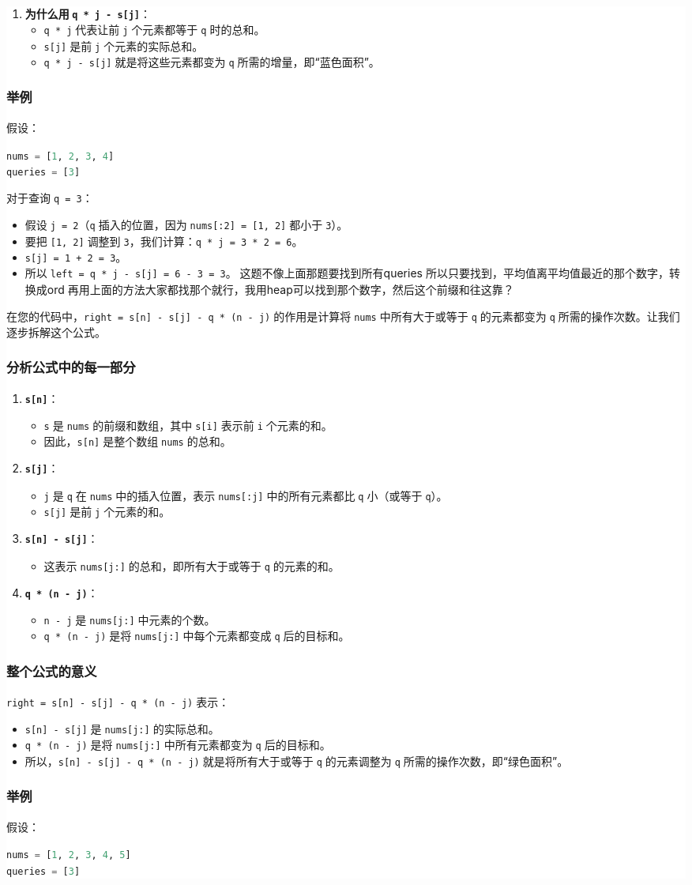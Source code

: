 

1. **为什么用 `q * j - s[j]`**：
   - `q * j` 代表让前 `j` 个元素都等于 `q` 时的总和。
   - `s[j]` 是前 `j` 个元素的实际总和。
   - `q * j - s[j]` 就是将这些元素都变为 `q` 所需的增量，即“蓝色面积”。

### 举例

假设：
```python
nums = [1, 2, 3, 4]
queries = [3]
```

对于查询 `q = 3`：
- 假设 `j = 2`（`q` 插入的位置，因为 `nums[:2] = [1, 2]` 都小于 `3`）。
- 要把 `[1, 2]` 调整到 `3`，我们计算：`q * j = 3 * 2 = 6`。
- `s[j] = 1 + 2 = 3`。
- 所以 `left = q * j - s[j] = 6 - 3 = 3`。
这题不像上面那题要找到所有queries 所以只要找到，平均值离平均值最近的那个数字，转换成ord
再用上面的方法大家都找那个就行，我用heap可以找到那个数字，然后这个前缀和往这靠？



在您的代码中，`right = s[n] - s[j] - q * (n - j)` 的作用是计算将 `nums` 中所有大于或等于 `q` 的元素都变为 `q` 所需的操作次数。让我们逐步拆解这个公式。

### 分析公式中的每一部分

1. **`s[n]`**：
   - `s` 是 `nums` 的前缀和数组，其中 `s[i]` 表示前 `i` 个元素的和。
   - 因此，`s[n]` 是整个数组 `nums` 的总和。

2. **`s[j]`**：
   - `j` 是 `q` 在 `nums` 中的插入位置，表示 `nums[:j]` 中的所有元素都比 `q` 小（或等于 `q`）。
   - `s[j]` 是前 `j` 个元素的和。

3. **`s[n] - s[j]`**：
   - 这表示 `nums[j:]` 的总和，即所有大于或等于 `q` 的元素的和。

4. **`q * (n - j)`**：
   - `n - j` 是 `nums[j:]` 中元素的个数。
   - `q * (n - j)` 是将 `nums[j:]` 中每个元素都变成 `q` 后的目标和。

### 整个公式的意义

`right = s[n] - s[j] - q * (n - j)` 表示：
- `s[n] - s[j]` 是 `nums[j:]` 的实际总和。
- `q * (n - j)` 是将 `nums[j:]` 中所有元素都变为 `q` 后的目标和。
- 所以，`s[n] - s[j] - q * (n - j)` 就是将所有大于或等于 `q` 的元素调整为 `q` 所需的操作次数，即“绿色面积”。

### 举例

假设：
```python
nums = [1, 2, 3, 4, 5]
queries = [3]
```
